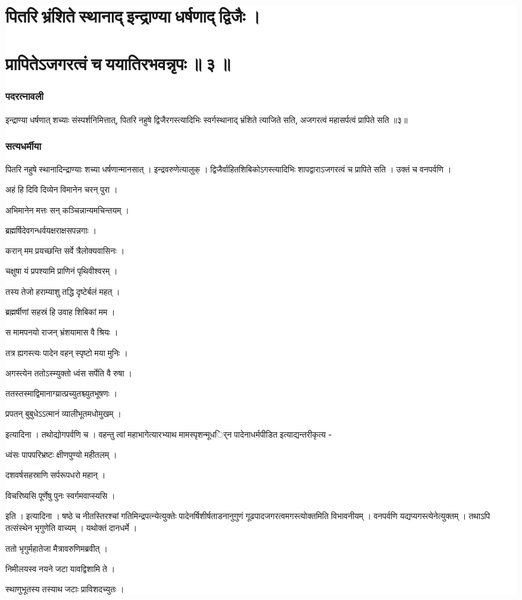 # **पितरि भ्रंशिते स्थानाद् इन्द्राण्या धर्षणाद् द्विजैः ।**

# **प्रापितेऽजगरत्वं च ययातिरभवन्नृपः ॥ ३ ॥**

### **पदरत्नावली**

इन्द्राण्या धर्षणात् शच्याः संस्पर्शनिमित्तात्, पितरि नहुषे द्विजैरगस्त्यादिभिः स्वर्गस्थानाद् भ्रंशिते त्याजिते सति, अजगरत्वं महासर्पत्वं प्रापिते सति ॥३॥

### **सत्यधर्मीया**

पितरि नहुषे स्थानादिन्द्राण्याः शच्या धर्षणान्मानसात् । इन्द्रवरुणेत्यालुक् । द्विजैर्वाहितशिबिकोऽगस्त्यादिभिः शापद्वाराऽजगरत्वं च प्रापिते सति । उक्तं च वनपर्वणि ।

अहं हि दिवि दिव्येन विमानेन चरन् पुरा ।

अभिमानेन मत्तः सन् कञ्चिन्नान्यमचिन्तयम् ।

ब्रह्मर्षिदेवगन्धर्वयक्षराक्षसपन्नगाः ।

करान् मम प्रयच्छन्ति सर्वे त्रैलोक्यवासिनः ।

चक्षुषा यं प्रपश्यामि प्राणिनं पृथिवीश्वरम् ।

तस्य तेजो हराम्याशु तद्धि दृष्टेर्बलं महत् ।

ब्रह्मर्षीणां सहस्रं हि उवाह शिबिकां मम ।

स मामपनयो राजन् भ्रंशयामास वै श्रियः ।

तत्र ह्यगस्त्यः पादेन वहन् स्पृष्टो मया मुनिः ।

अगस्त्येन ततोऽस्म्युक्तो ध्वंस सर्पेति वै रुषा ।

ततस्तस्माद्विमानाग्य्रात्प्रच्युतश्च्युतभूषणः ।

प्रपतन् बुबुधेऽऽत्मानं व्यालीभूतमधोमुखम् ।

इत्यादिना । तथोद्योगपर्वणि च । वहन्तु त्वां महाभागेत्यारभ्याथ मामस्पृशन्मूधर्ि्न पादेनाधर्मपीडित इत्याद्यन्तरीकृत्य -

ध्वंसः पापपरिभ्रष्टः क्षीणपुण्यो महीतलम् ।

दशवर्षसहस्राणि सर्परूपधरो महान् ।

विचरिष्यसि पूर्णेषु पुनः स्वर्गमवाप्स्यसि ।

इति । इत्यादिना । षष्ठे च नीतस्तिरश्चां गतिमिन्द्रपत्न्येत्युक्तेः पादेनर्षिशीर्षताडनानुगुणं गूढपादजगरत्वमगस्त्योक्तमिति विभावनीयम् । वनपर्वणि यद्यप्यगस्त्येनेत्युक्तम् । तथाऽपि तत्संस्थेन भृगुणेति वाच्यम् । यथोक्तं दानधर्मे ।

ततो भृगुर्महातेजा मैत्रावरुणिमब्रवीत् ।

निमीलयस्व नयने जटा यावद्विशामि ते ।

स्थाणुभूतस्य तस्याथ जटाः प्राविशदच्युतः ।
